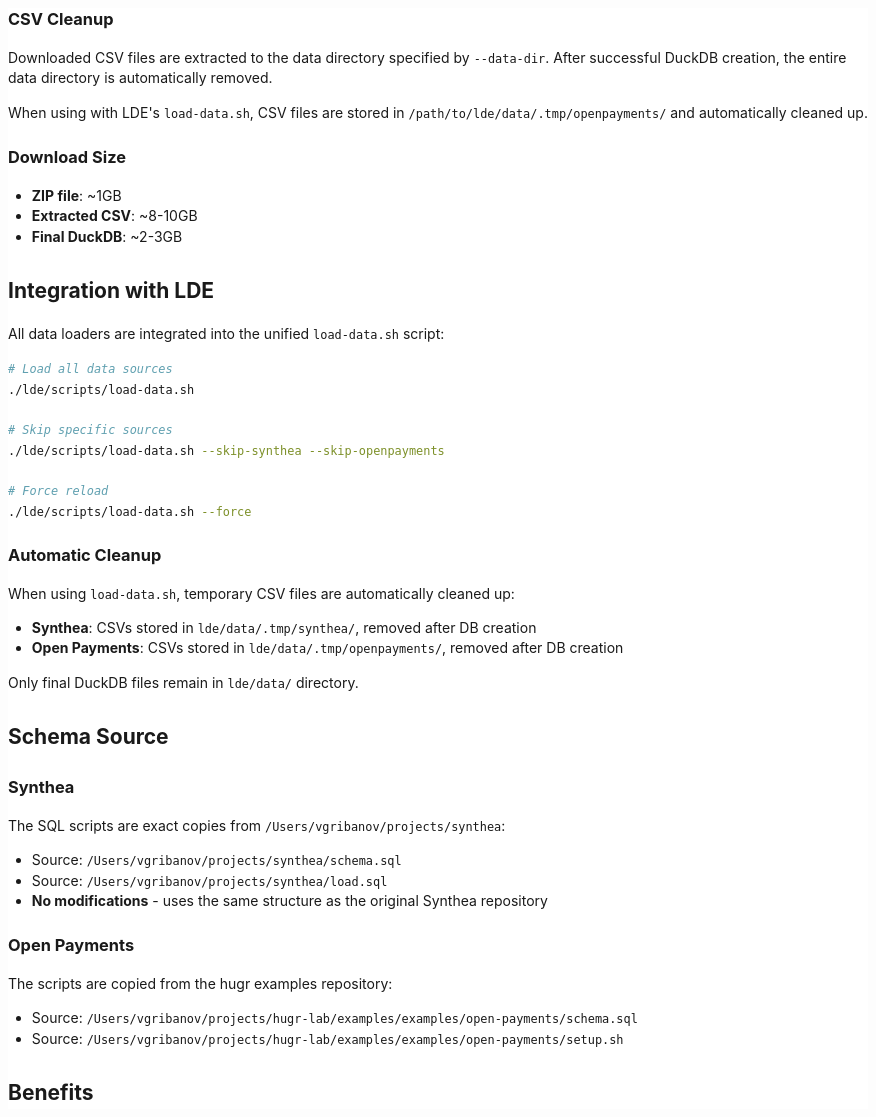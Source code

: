 ### CSV Cleanup
Downloaded CSV files are extracted to the data directory specified by `--data-dir`. After successful DuckDB creation, the entire data directory is automatically removed.

When using with LDE's `load-data.sh`, CSV files are stored in `/path/to/lde/data/.tmp/openpayments/` and automatically cleaned up.

### Download Size
- **ZIP file**: ~1GB
- **Extracted CSV**: ~8-10GB
- **Final DuckDB**: ~2-3GB

## Integration with LDE

All data loaders are integrated into the unified `load-data.sh` script:

```bash
# Load all data sources
./lde/scripts/load-data.sh

# Skip specific sources
./lde/scripts/load-data.sh --skip-synthea --skip-openpayments

# Force reload
./lde/scripts/load-data.sh --force
```

### Automatic Cleanup

When using `load-data.sh`, temporary CSV files are automatically cleaned up:

- **Synthea**: CSVs stored in `lde/data/.tmp/synthea/`, removed after DB creation
- **Open Payments**: CSVs stored in `lde/data/.tmp/openpayments/`, removed after DB creation

Only final DuckDB files remain in `lde/data/` directory.

## Schema Source

### Synthea
The SQL scripts are exact copies from `/Users/vgribanov/projects/synthea`:
- Source: `/Users/vgribanov/projects/synthea/schema.sql`
- Source: `/Users/vgribanov/projects/synthea/load.sql`
- **No modifications** - uses the same structure as the original Synthea repository

### Open Payments
The scripts are copied from the hugr examples repository:
- Source: `/Users/vgribanov/projects/hugr-lab/examples/examples/open-payments/schema.sql`
- Source: `/Users/vgribanov/projects/hugr-lab/examples/examples/open-payments/setup.sh`

## Benefits
